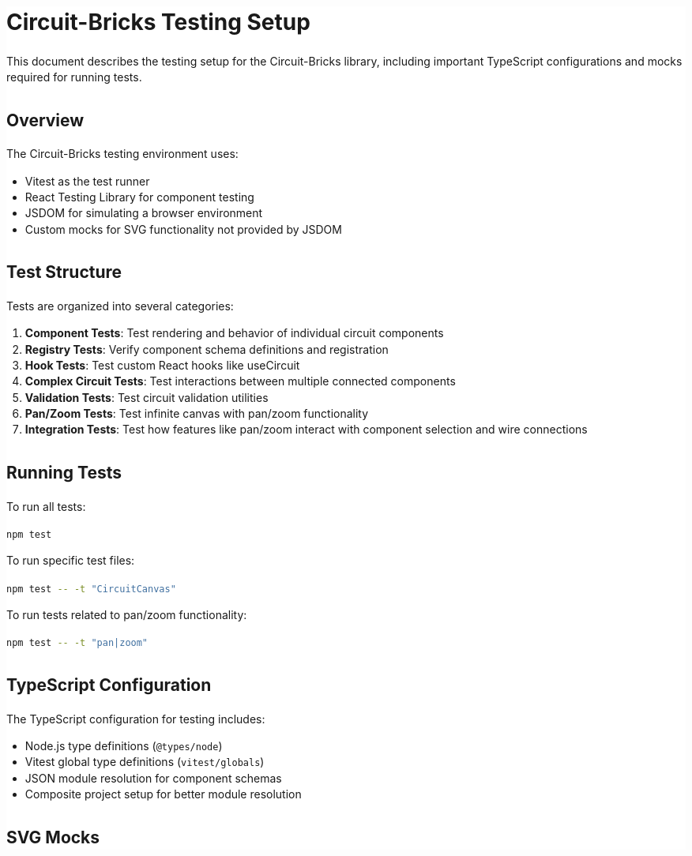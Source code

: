 # Circuit-Bricks Testing Setup

This document describes the testing setup for the Circuit-Bricks library, including important TypeScript configurations and mocks required for running tests.

## Overview

The Circuit-Bricks testing environment uses:
- Vitest as the test runner
- React Testing Library for component testing
- JSDOM for simulating a browser environment
- Custom mocks for SVG functionality not provided by JSDOM

## Test Structure

Tests are organized into several categories:
1. **Component Tests**: Test rendering and behavior of individual circuit components
2. **Registry Tests**: Verify component schema definitions and registration
3. **Hook Tests**: Test custom React hooks like useCircuit
4. **Complex Circuit Tests**: Test interactions between multiple connected components
5. **Validation Tests**: Test circuit validation utilities
6. **Pan/Zoom Tests**: Test infinite canvas with pan/zoom functionality
7. **Integration Tests**: Test how features like pan/zoom interact with component selection and wire connections

## Running Tests

To run all tests:
```bash
npm test
```

To run specific test files:
```bash
npm test -- -t "CircuitCanvas"
```

To run tests related to pan/zoom functionality:
```bash
npm test -- -t "pan|zoom"
```

## TypeScript Configuration

The TypeScript configuration for testing includes:
- Node.js type definitions (`@types/node`)
- Vitest global type definitions (`vitest/globals`)
- JSON module resolution for component schemas
- Composite project setup for better module resolution

## SVG Mocks
